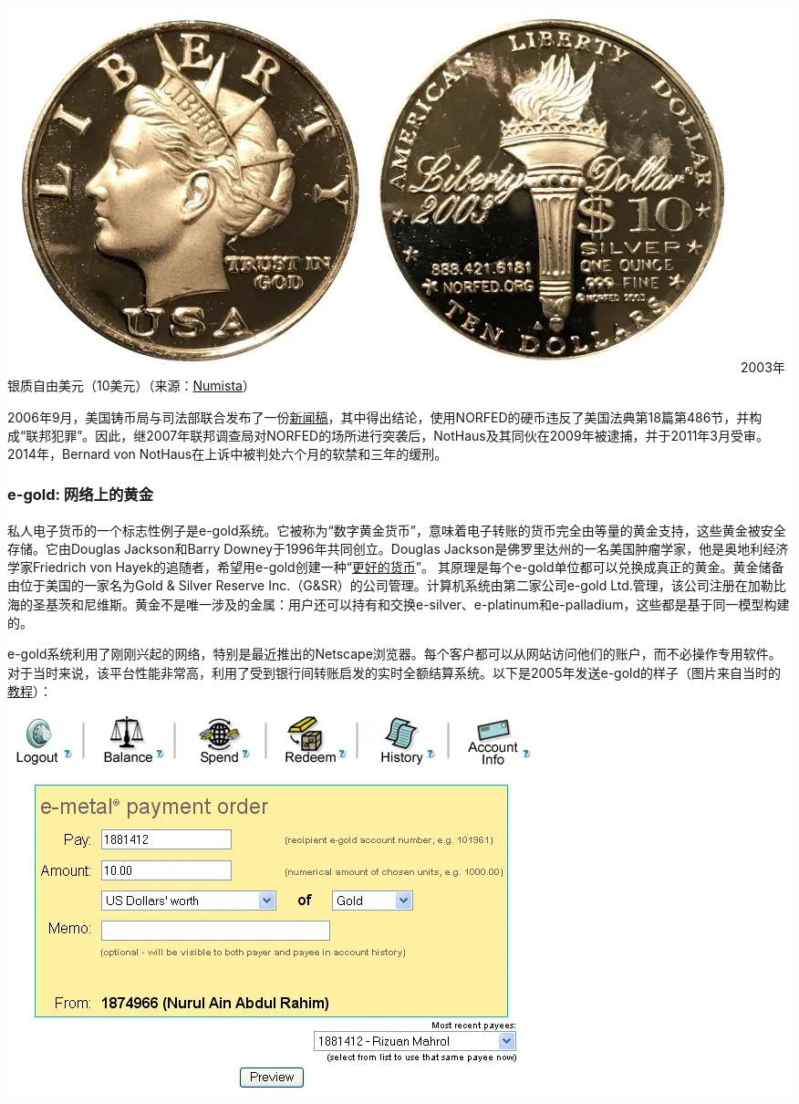 ![2003年银质自由美元](assets/en/08.webp)
2003年银质自由美元（10美元）（来源：[Numista](https://en.numista.com/catalogue/exonumia242820.html)）

2006年9月，美国铸币局与司法部联合发布了一份[新闻稿](https://www.usmint.gov/news/press-releases/20060914-liberty-dollars-not-legal-tender-united-states-mint-warns-consumers)，其中得出结论，使用NORFED的硬币违反了美国法典第18篇第486节，并构成“联邦犯罪”。因此，继2007年联邦调查局对NORFED的场所进行突袭后，NotHaus及其同伙在2009年被逮捕，并于2011年3月受审。2014年，Bernard von NotHaus在上诉中被判处六个月的软禁和三年的缓刑。

### e-gold: 网络上的黄金
私人电子货币的一个标志性例子是e-gold系统。它被称为“数字黄金货币”，意味着电子转账的货币完全由等量的黄金支持，这些黄金被安全存储。它由Douglas Jackson和Barry Downey于1996年共同创立。Douglas Jackson是佛罗里达州的一名美国肿瘤学家，他是奥地利经济学家Friedrich von Hayek的追随者，希望用e-gold创建一种“[更好的货币](https://blog.bettermoney.com/)”。
其原理是每个e-gold单位都可以兑换成真正的黄金。黄金储备由位于美国的一家名为Gold & Silver Reserve Inc.（G&SR）的公司管理。计算机系统由第二家公司e-gold Ltd.管理，该公司注册在加勒比海的圣基茨和尼维斯。黄金不是唯一涉及的金属：用户还可以持有和交换e-silver、e-platinum和e-palladium，这些都是基于同一模型构建的。

e-gold系统利用了刚刚兴起的网络，特别是最近推出的Netscape浏览器。每个客户都可以从网站访问他们的账户，而不必操作专用软件。对于当时来说，该平台性能非常高，利用了受到银行间转账启发的实时全额结算系统。以下是2005年发送e-gold的样子（图片来自当时的[教程](https://www.geocities.ws/rizuan_mahrol/setpbystep.html)）：

![2005年在e-gold上发送](assets/en/09.webp)